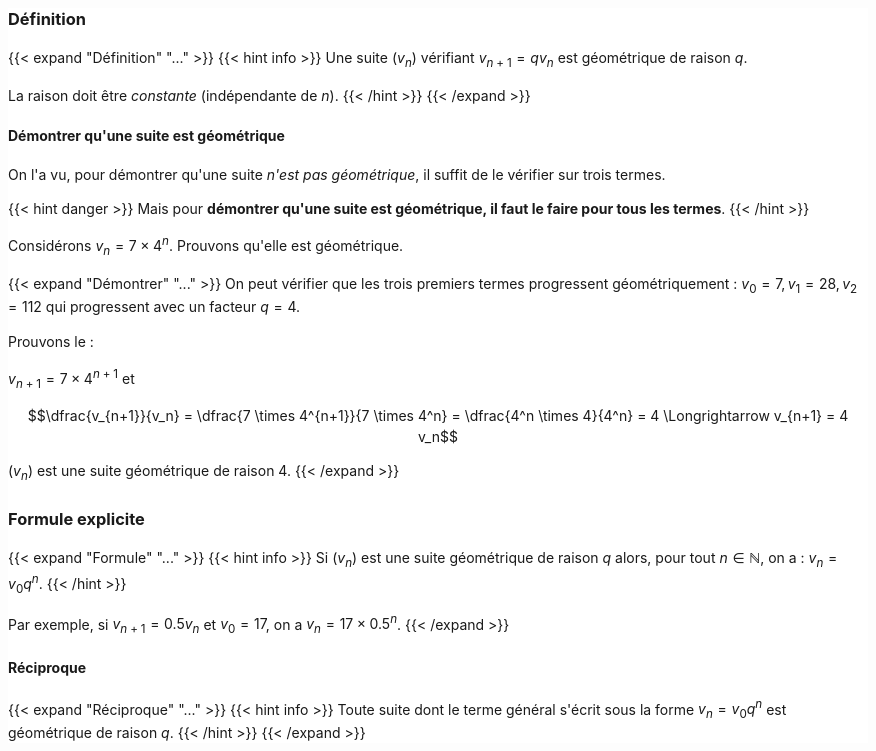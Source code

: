 ### Définition

{{< expand "Définition" "..." >}}
{{< hint info >}}
Une suite $(v_n)$ vérifiant $v_{n+1} = q v_{n}$ est géométrique de raison $q$.

La raison doit être _constante_ (indépendante de $n$).
{{< /hint >}}
{{< /expand >}}


#### Démontrer qu'une suite est géométrique

On l'a vu, pour démontrer qu'une suite _n'est pas géométrique_, il suffit de le vérifier sur trois termes.

{{< hint danger >}}
Mais pour **démontrer qu'une suite est géométrique, il faut le faire pour tous les termes**.
{{< /hint >}}

Considérons $v_n = 7 \times 4^n$. Prouvons qu'elle est géométrique.

{{< expand "Démontrer" "..." >}}
On peut vérifier que les trois premiers termes progressent géométriquement : $v_0 = 7, v_1 = 28, v_2 = 112$ qui progressent avec un facteur $q=4$.

Prouvons le :

$v_{n+1} = 7 \times 4^{n+1}$ et 

$$\dfrac{v_{n+1}}{v_n} = \dfrac{7 \times 4^{n+1}}{7 \times 4^n} = \dfrac{4^n \times 4}{4^n} = 4 \Longrightarrow v_{n+1} = 4 v_n$$

$(v_n)$ est une suite géométrique de raison $4$.
{{< /expand >}}


### Formule explicite

{{< expand "Formule" "..." >}}
{{< hint info >}}
Si $(v_n)$ est une suite géométrique de raison $q$ alors, pour tout $n \in \mathbb{N}$, on a : $v_n = v_0 q^n$.
{{< /hint >}}

Par exemple, si $v_{n+1} = 0.5 v_n$ et $v_0=17$, on a $v_n = 17 \times 0.5^n$.
{{< /expand >}}

#### Réciproque

{{< expand "Réciproque" "..." >}}
{{< hint info >}}
Toute suite dont le terme général s'écrit sous la forme $v_n = v_0 q^n$ est géométrique de raison $q$.
{{< /hint >}}
{{< /expand >}}
